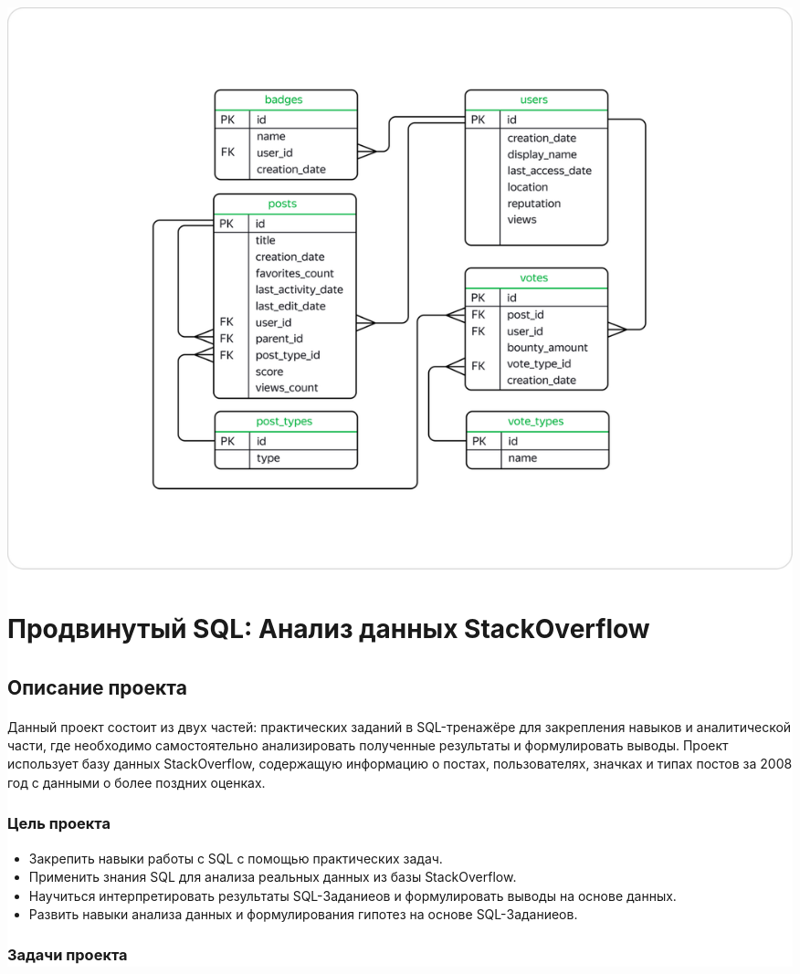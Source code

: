 
![A er diagram datbase](./img/er_diagram.png)

# Продвинутый SQL: Анализ данных StackOverflow

## Описание проекта

Данный проект состоит из двух частей: практических заданий в SQL-тренажёре для закрепления навыков и аналитической части, где необходимо самостоятельно анализировать полученные результаты и формулировать выводы. Проект использует базу данных StackOverflow, содержащую информацию о постах, пользователях, значках и типах постов за 2008 год с данными о более поздних оценках. 

### Цель проекта

*   Закрепить навыки работы с SQL с помощью практических задач.
*   Применить знания SQL для анализа реальных данных из базы StackOverflow.
*   Научиться интерпретировать результаты SQL-Заданиеов и формулировать выводы на основе данных.
*   Развить навыки анализа данных и формулирования гипотез на основе SQL-Заданиеов.

### Задачи проекта
